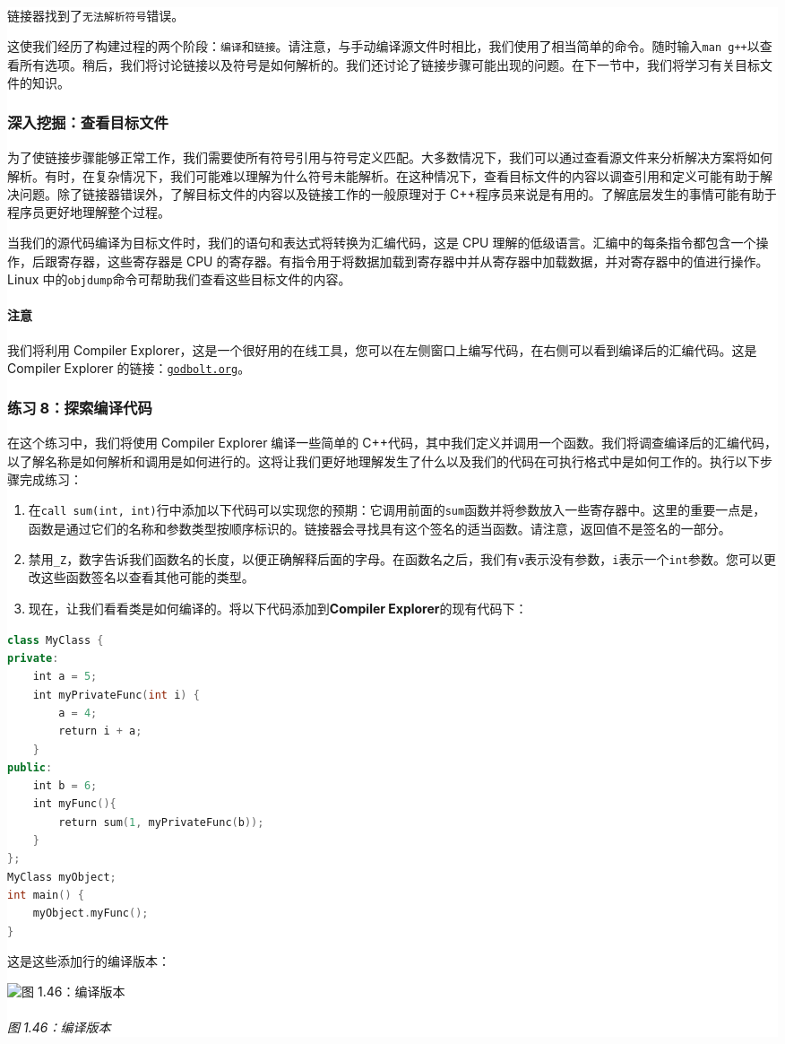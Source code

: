 链接器找到了`无法解析符号`错误。

这使我们经历了构建过程的两个阶段：`编译`和`链接`。请注意，与手动编译源文件时相比，我们使用了相当简单的命令。随时输入`man g++`以查看所有选项。稍后，我们将讨论链接以及符号是如何解析的。我们还讨论了链接步骤可能出现的问题。在下一节中，我们将学习有关目标文件的知识。

### 深入挖掘：查看目标文件

为了使链接步骤能够正常工作，我们需要使所有符号引用与符号定义匹配。大多数情况下，我们可以通过查看源文件来分析解决方案将如何解析。有时，在复杂情况下，我们可能难以理解为什么符号未能解析。在这种情况下，查看目标文件的内容以调查引用和定义可能有助于解决问题。除了链接器错误外，了解目标文件的内容以及链接工作的一般原理对于 C++程序员来说是有用的。了解底层发生的事情可能有助于程序员更好地理解整个过程。

当我们的源代码编译为目标文件时，我们的语句和表达式将转换为汇编代码，这是 CPU 理解的低级语言。汇编中的每条指令都包含一个操作，后跟寄存器，这些寄存器是 CPU 的寄存器。有指令用于将数据加载到寄存器中并从寄存器中加载数据，并对寄存器中的值进行操作。Linux 中的`objdump`命令可帮助我们查看这些目标文件的内容。

#### 注意

我们将利用 Compiler Explorer，这是一个很好用的在线工具，您可以在左侧窗口上编写代码，在右侧可以看到编译后的汇编代码。这是 Compiler Explorer 的链接：[`godbolt.org`](https://godbolt.org)。

### 练习 8：探索编译代码

在这个练习中，我们将使用 Compiler Explorer 编译一些简单的 C++代码，其中我们定义并调用一个函数。我们将调查编译后的汇编代码，以了解名称是如何解析和调用是如何进行的。这将让我们更好地理解发生了什么以及我们的代码在可执行格式中是如何工作的。执行以下步骤完成练习：

1.  在`call sum(int, int)`行中添加以下代码可以实现您的预期：它调用前面的`sum`函数并将参数放入一些寄存器中。这里的重要一点是，函数是通过它们的名称和参数类型按顺序标识的。链接器会寻找具有这个签名的适当函数。请注意，返回值不是签名的一部分。

1.  禁用`_Z`，数字告诉我们函数名的长度，以便正确解释后面的字母。在函数名之后，我们有`v`表示没有参数，`i`表示一个`int`参数。您可以更改这些函数签名以查看其他可能的类型。

1.  现在，让我们看看类是如何编译的。将以下代码添加到**Compiler Explorer**的现有代码下：

```cpp
class MyClass {
private:
    int a = 5;
    int myPrivateFunc(int i) {
        a = 4;
        return i + a;
    }
public:
    int b = 6;
    int myFunc(){ 
        return sum(1, myPrivateFunc(b));
    }
};
MyClass myObject;
int main() {
    myObject.myFunc();
}
```

这是这些添加行的编译版本：

![图 1.46：编译版本](https://github.com/OpenDocCN/freelearn-c-cpp-zh/raw/master/docs/adv-cpp/img/C14508_01_46.jpg)

###### 图 1.46：编译版本
